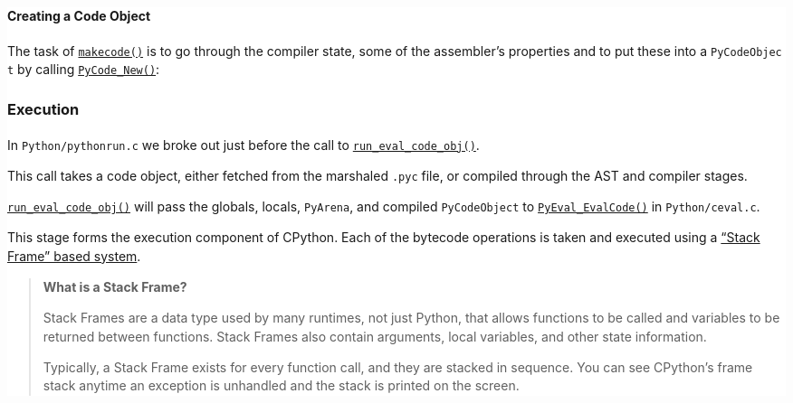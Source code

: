#### Creating a Code Object

The task of [`makecode()`](https://github.com/python/cpython/blob/d93605de7232da5e6a182fd1d5c220639e900159/Python/compile.c#L5854) is to go through the compiler state, some of the assembler’s properties and to put these into a `PyCodeObject` by calling [`PyCode_New()`](https://github.com/python/cpython/blob/d93605de7232da5e6a182fd1d5c220639e900159/Objects/codeobject.c#L246):





### Execution

In `Python/pythonrun.c` we broke out just before the call to [`run_eval_code_obj()`](https://github.com/python/cpython/blob/d93605de7232da5e6a182fd1d5c220639e900159/Python/pythonrun.c#L1094).

This call takes a code object, either fetched from the marshaled `.pyc` file, or compiled through the AST and compiler stages.

[`run_eval_code_obj()`](https://github.com/python/cpython/blob/d93605de7232da5e6a182fd1d5c220639e900159/Python/pythonrun.c#L1094) will pass the globals, locals, `PyArena`, and compiled `PyCodeObject` to [`PyEval_EvalCode()`](https://github.com/python/cpython/blob/d93605de7232da5e6a182fd1d5c220639e900159/Python/ceval.c#L716) in `Python/ceval.c`.

This stage forms the execution component of CPython. Each of the bytecode operations is taken and executed using a [“Stack Frame” based system](http://www.cs.uwm.edu/classes/cs315/Bacon/Lecture/HTML/ch10s07.html).

> **What is a Stack Frame?**
>
> Stack Frames are a data type used by many runtimes, not just Python, that allows functions to be called and variables to be returned between functions. Stack Frames also contain arguments, local variables, and other state information.
>
> Typically, a Stack Frame exists for every function call, and they are stacked in sequence. You can see CPython’s frame stack anytime an exception is unhandled and the stack is printed on the screen.



